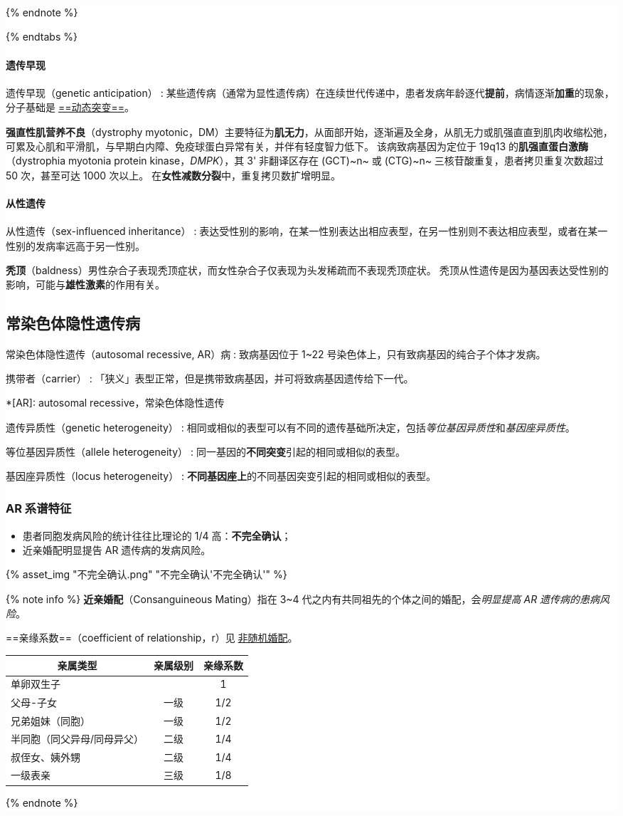 {% endnote %}

{% endtabs %}

#### 遗传早现

遗传早现（genetic anticipation）
: 某些遗传病（通常为显性遗传病）在连续世代传递中，患者发病年龄逐代**提前**，病情逐渐**加重**的现象，分子基础是 <a href="{% post_path 人类发育的细胞学和遗传学基础 %}?highlight=动态突变#动态突变">==动态突变==</a>。

**强直性肌营养不良**（dystrophy myotonic，DM）主要特征为**肌无力**，从面部开始，逐渐遍及全身，从肌无力或肌强直直到肌肉收缩松弛，可累及心肌和平滑肌，与早期白内障、免疫球蛋白异常有关，并伴有轻度智力低下。
该病致病基因为定位于 19q13 的**肌强直蛋白激酶**（dystrophia myotonia protein kinase，*DMPK*），其 3' 非翻译区存在 (GCT)~n~ 或 (CTG)~n~ 三核苷酸重复，患者拷贝重复次数超过 50 次，甚至可达 1000 次以上。
在**女性减数分裂**中，重复拷贝数扩增明显。

#### 从性遗传

从性遗传（sex-influenced inheritance）
: 表达受性别的影响，在某一性别表达出相应表型，在另一性别则不表达相应表型，或者在某一性别的发病率远高于另一性别。

**秃顶**（baldness）男性杂合子表现秃顶症状，而女性杂合子仅表现为头发稀疏而不表现秃顶症状。
秃顶从性遗传是因为基因表达受性别的影响，可能与**雄性激素**的作用有关。

## 常染色体隐性遗传病

常染色体隐性遗传（autosomal recessive, AR）病
: 致病基因位于 1~22 号染色体上，只有致病基因的纯合子个体才发病。

携带者（carrier）
: 「狭义」表型正常，但是携带致病基因，并可将致病基因遗传给下一代。

*[AR]: autosomal recessive，常染色体隐性遗传

遗传异质性（genetic heterogeneity）
: 相同或相似的表型可以有不同的遗传基础所决定，包括*等位基因异质性*和*基因座异质性*。

等位基因异质性（allele heterogeneity）
: 同一基因的**不同突变**引起的相同或相似的表型。

基因座异质性（locus heterogeneity）
: **不同基因座上**的不同基因突变引起的相同或相似的表型。

### AR 系谱特征

- 患者同胞发病风险的统计往往比理论的 1/4 高：**不完全确认**；
- 近亲婚配明显提告 AR 遗传病的发病风险。

{% asset_img "不完全确认.png" "不完全确认'不完全确认'" %}

{% note info %}
**近亲婚配**（Consanguineous Mating）指在 3~4 代之内有共同祖先的个体之间的婚配，会*明显提高 AR 遗传病的患病风险*。

==亲缘系数==（coefficient of relationship，r）见 <a href="{% post_path 群体遗传学 %}?highlight=亲缘系数#非随机婚配">非随机婚配</a>。

| 亲属类型                    | 亲属级别 | 亲缘系数 |
|-----------------------------|:--------:|:--------:|
| 单卵双生子                  |          |     1    |
| 父母-子女                   |   一级   |    1/2   |
| 兄弟姐妹（同胞）            |   一级   |    1/2   |
| 半同胞（同父异母/同母异父） |   二级   |    1/4   |
| 叔侄女、姨外甥              |   二级   |    1/4   |
| 一级表亲                    |   三级   |    1/8   |
{% endnote %}
